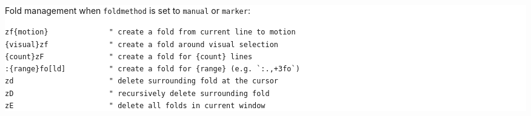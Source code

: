 Fold management when `foldmethod` is set to `manual` or `marker`:

```vim
zf{motion}              " create a fold from current line to motion
{visual}zf              " create a fold around visual selection
{count}zF               " create a fold for {count} lines
:{range}fo[ld]          " create a fold for {range} (e.g. `:.,+3fo`)
zd                      " delete surrounding fold at the cursor
zD                      " recursively delete surrounding fold
zE                      " delete all folds in current window
```
